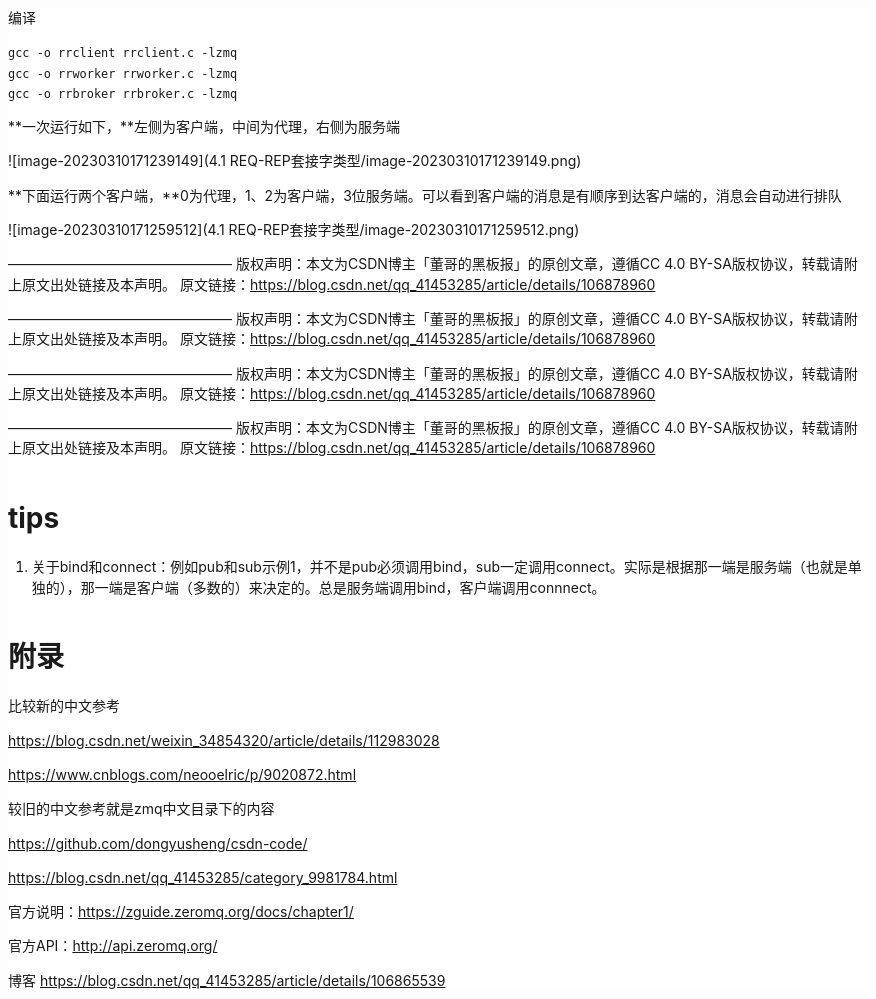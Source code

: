 编译

```shell
gcc -o rrclient rrclient.c -lzmq
gcc -o rrworker rrworker.c -lzmq
gcc -o rrbroker rrbroker.c -lzmq
```

**一次运行如下，**左侧为客户端，中间为代理，右侧为服务端

![image-20230310171239149](4.1 REQ-REP套接字类型/image-20230310171239149.png)

**下面运行两个客户端，**0为代理，1、2为客户端，3位服务端。可以看到客户端的消息是有顺序到达客户端的，消息会自动进行排队

![image-20230310171259512](4.1 REQ-REP套接字类型/image-20230310171259512.png)

————————————————
版权声明：本文为CSDN博主「董哥的黑板报」的原创文章，遵循CC 4.0 BY-SA版权协议，转载请附上原文出处链接及本声明。
原文链接：https://blog.csdn.net/qq_41453285/article/details/106878960

————————————————
版权声明：本文为CSDN博主「董哥的黑板报」的原创文章，遵循CC 4.0 BY-SA版权协议，转载请附上原文出处链接及本声明。
原文链接：https://blog.csdn.net/qq_41453285/article/details/106878960



————————————————
版权声明：本文为CSDN博主「董哥的黑板报」的原创文章，遵循CC 4.0 BY-SA版权协议，转载请附上原文出处链接及本声明。
原文链接：https://blog.csdn.net/qq_41453285/article/details/106878960





————————————————
版权声明：本文为CSDN博主「董哥的黑板报」的原创文章，遵循CC 4.0 BY-SA版权协议，转载请附上原文出处链接及本声明。
原文链接：https://blog.csdn.net/qq_41453285/article/details/106878960

# tips

1. 关于bind和connect：例如pub和sub示例1，并不是pub必须调用bind，sub一定调用connect。实际是根据那一端是服务端（也就是单独的），那一端是客户端（多数的）来决定的。总是服务端调用bind，客户端调用connnect。

# 附录

比较新的中文参考

https://blog.csdn.net/weixin_34854320/article/details/112983028

https://www.cnblogs.com/neooelric/p/9020872.html

较旧的中文参考就是zmq中文目录下的内容

https://github.com/dongyusheng/csdn-code/

https://blog.csdn.net/qq_41453285/category_9981784.html

官方说明：https://zguide.zeromq.org/docs/chapter1/

官方API：http://api.zeromq.org/

博客 https://blog.csdn.net/qq_41453285/article/details/106865539